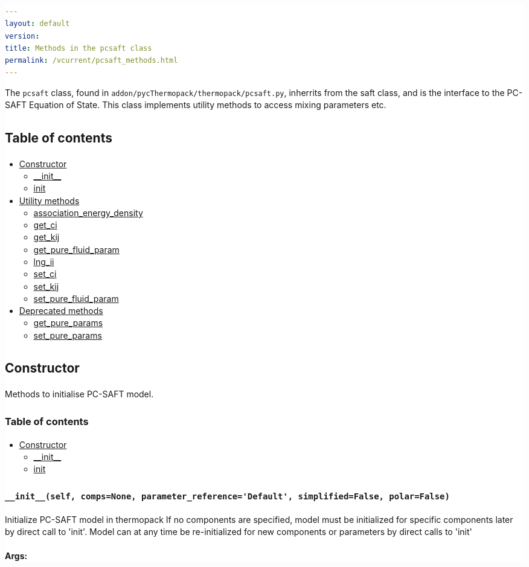 ```yaml
---
layout: default
version: 
title: Methods in the pcsaft class
permalink: /vcurrent/pcsaft_methods.html
---
```




The `pcsaft` class, found in `addon/pycThermopack/thermopack/pcsaft.py`, inherrits from the saft class, and  is the interface to the 
PC-SAFT Equation of State. This class implements utility methods to access mixing parameters etc.

## Table of contents
  * [Constructor](#constructor)
    * [\_\_init\_\_](#__init__self-compsnone-parameter_referencedefault-simplifiedfalse-polarfalse)
    * [init](#initself-comps-parameter_referencedefault-simplifiedfalse-polarfalse)
  * [Utility methods](#utility-methods)
    * [association_energy_density](#association_energy_densityself-temp-n_alpha-phinone-phi_tnone-phi_nnone-phi_ttnone-phi_tnnone-phi_nnnone-xknone)
    * [get_ci](#get_ciself-cidx)
    * [get_kij](#get_kijself-c1-c2)
    * [get_pure_fluid_param](#get_pure_fluid_paramself-c)
    * [lng_ii](#lng_iiself-temp-volume-n-i-lng_tnone-lng_vnone-lng_nnone-lng_ttnone-lng_vvnone-lng_tvnone-lng_tnnone-lng_vnnone-lng_nnnone)
    * [set_ci](#set_ciself-cidx-cia-cib00-cic00-cid00-cie00-cif00-ci_type1)
    * [set_kij](#set_kijself-c1-c2-kij)
    * [set_pure_fluid_param](#set_pure_fluid_paramself-c-m-sigma-eps_div_kb-eps00-beta00)
  * [Deprecated methods](#deprecated-methods)
    * [get_pure_params](#get_pure_paramsself-c)
    * [set_pure_params](#set_pure_paramsself-c-m-sigma-eps_div_kb-eps00-beta00)

## Constructor

Methods to initialise PC-SAFT model.

### Table of contents
  * [Constructor](#constructor)
    * [\_\_init\_\_](#__init__self-compsnone-parameter_referencedefault-simplifiedfalse-polarfalse)
    * [init](#initself-comps-parameter_referencedefault-simplifiedfalse-polarfalse)


### `__init__(self, comps=None, parameter_reference='Default', simplified=False, polar=False)`
Initialize PC-SAFT model in thermopack If no components are specified, model must be initialized for specific components later by direct call to 'init'. Model can at any time be re-initialized for new components or parameters by direct calls to 'init'

#### Args:
